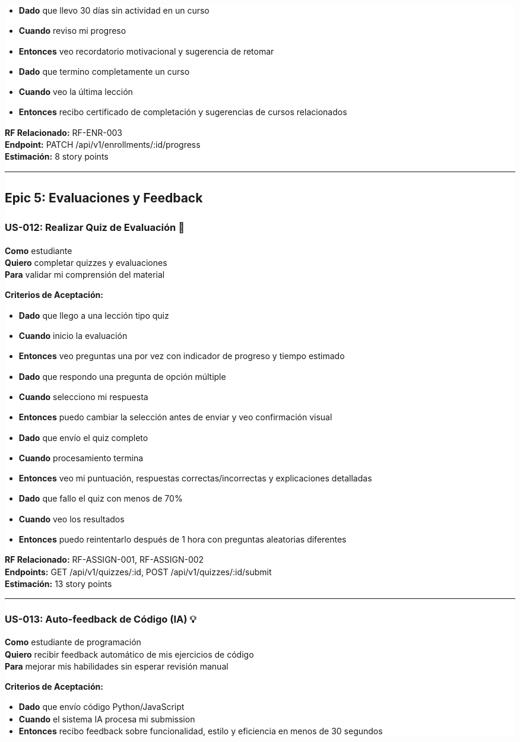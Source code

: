 - **Dado** que llevo 30 días sin actividad en un curso
- **Cuando** reviso mi progreso
- **Entonces** veo recordatorio motivacional y sugerencia de retomar

- **Dado** que termino completamente un curso
- **Cuando** veo la última lección
- **Entonces** recibo certificado de completación y sugerencias de cursos relacionados

**RF Relacionado:** RF-ENR-003  
**Endpoint:** PATCH /api/v1/enrollments/:id/progress  
**Estimación:** 8 story points

---

## Epic 5: Evaluaciones y Feedback

### US-012: Realizar Quiz de Evaluación 🎯

**Como** estudiante  
**Quiero** completar quizzes y evaluaciones  
**Para** validar mi comprensión del material

**Criterios de Aceptación:**

- **Dado** que llego a una lección tipo quiz
- **Cuando** inicio la evaluación
- **Entonces** veo preguntas una por vez con indicador de progreso y tiempo estimado

- **Dado** que respondo una pregunta de opción múltiple
- **Cuando** selecciono mi respuesta
- **Entonces** puedo cambiar la selección antes de enviar y veo confirmación visual

- **Dado** que envío el quiz completo
- **Cuando** procesamiento termina
- **Entonces** veo mi puntuación, respuestas correctas/incorrectas y explicaciones detalladas

- **Dado** que fallo el quiz con menos de 70%
- **Cuando** veo los resultados
- **Entonces** puedo reintentarlo después de 1 hora con preguntas aleatorias diferentes

**RF Relacionado:** RF-ASSIGN-001, RF-ASSIGN-002  
**Endpoints:** GET /api/v1/quizzes/:id, POST /api/v1/quizzes/:id/submit  
**Estimación:** 13 story points

---

### US-013: Auto-feedback de Código (IA) 💡

**Como** estudiante de programación  
**Quiero** recibir feedback automático de mis ejercicios de código  
**Para** mejorar mis habilidades sin esperar revisión manual

**Criterios de Aceptación:**

- **Dado** que envío código Python/JavaScript
- **Cuando** el sistema IA procesa mi submission
- **Entonces** recibo feedback sobre funcionalidad, estilo y eficiencia en menos de 30 segundos
